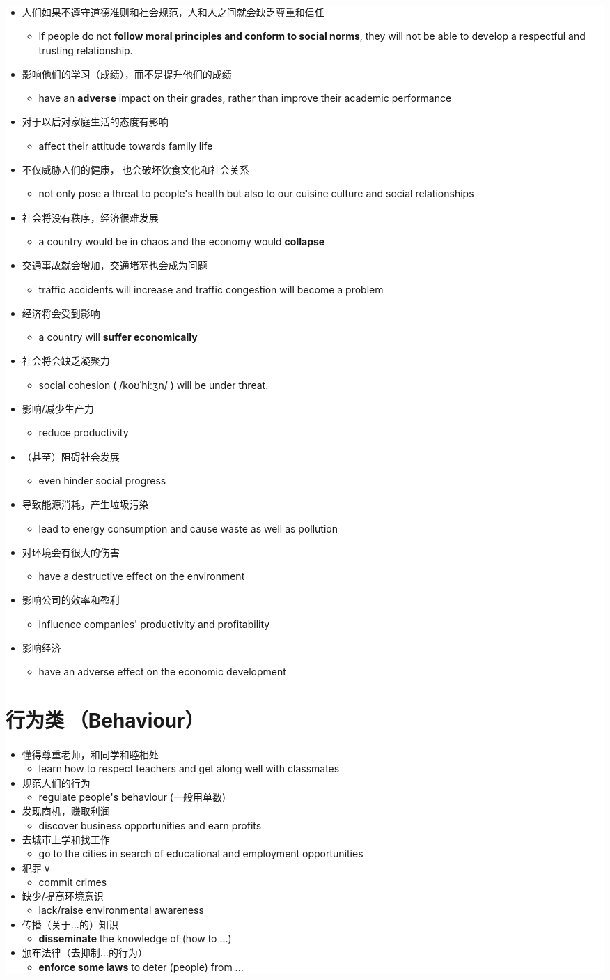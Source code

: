 - 人们如果不遵守道德准则和社会规范，人和人之间就会缺乏尊重和信任
	- If people do not **follow moral principles and conform to social norms**, they will not be able to develop a respectful and trusting relationship.
- 影响他们的学习（成绩），而不是提升他们的成绩
	- have an **adverse** impact on their grades, rather than improve their academic performance

- 对于以后对家庭生活的态度有影响
	- affect their attitude towards family life

- 不仅威胁人们的健康， 也会破坏饮食文化和社会关系
	- not only pose a threat to people's health but also to our cuisine culture and social relationships


- 社会将没有秩序，经济很难发展
	- a country would be in chaos and the economy would **collapse**
- 交通事故就会增加，交通堵塞也会成为问题
	- traffic accidents will increase and traffic congestion will become a problem
- 经济将会受到影响
	- a country will **suffer economically**

- 社会将会缺乏凝聚力
	- social cohesion ( /koʊˈhiːʒn/ ) will be under threat.
- 影响/减少生产力
	- reduce productivity
- （甚至）阻碍社会发展
	- even hinder social progress
- 导致能源消耗，产生垃圾污染
	- lead to energy consumption and cause waste as well as pollution
- 对环境会有很大的伤害
	- have a destructive effect on the environment

- 影响公司的效率和盈利
	- influence companies' productivity and profitability
- 影响经济
	- have an adverse effect on the economic development





















# 行为类 （Behaviour）
- 懂得尊重老师，和同学和睦相处
	- learn how to respect teachers and get along well with classmates
- 规范人们的行为
	- regulate people's behaviour (一般用单数)
- 发现商机，赚取利润
	- discover business opportunities and earn profits
- 去城市上学和找工作
	- go to the cities in search of educational and employment opportunities 
- 犯罪 v
	- commit crimes
- 缺少/提高环境意识
	- lack/raise environmental awareness
- 传播（关于...的）知识
	- **disseminate** the knowledge of (how to ...)
- 颁布法律（去抑制...的行为）
	- **enforce some laws** to deter (people) from ...